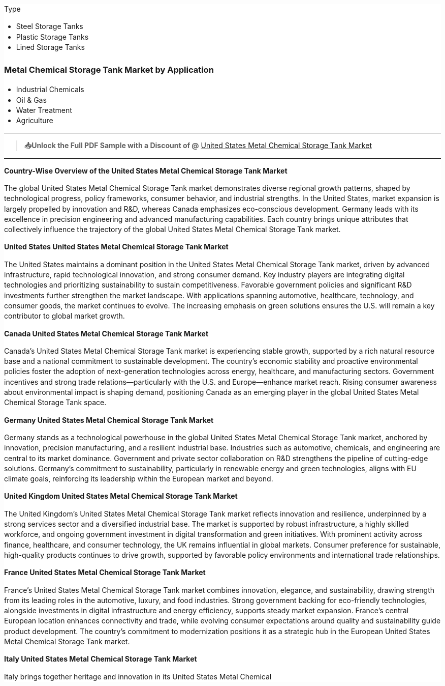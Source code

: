 Type</h3><ul><li>Steel Storage Tanks</li><li> Plastic Storage Tanks</li><li> Lined Storage Tanks</li></ul><h3>Metal Chemical Storage Tank Market by Application</h3><ul><li>Industrial Chemicals</li><li> Oil & Gas</li><li> Water Treatment</li><li> Agriculture</li></ul></p><hr /><blockquote><p><strong>📥Unlock the Full PDF Sample with a Discount of @</strong> <a href="https://www.marketresearchintellect.com/ask-for-discount/?rid=976535&amp;utm_source=Github-April&amp;utm_medium=016">United States Metal Chemical Storage Tank Market</a></p></blockquote><hr /><p class="" data-start="217" data-end="261"><strong data-start="217" data-end="261">Country-Wise Overview of the United States Metal Chemical Storage Tank Market</strong></p><p class="" data-start="263" data-end="774">The global United States Metal Chemical Storage Tank market demonstrates diverse regional growth patterns, shaped by technological progress, policy frameworks, consumer behavior, and industrial strengths. In the United States, market expansion is largely propelled by innovation and R&amp;D, whereas Canada emphasizes eco-conscious development. Germany leads with its excellence in precision engineering and advanced manufacturing capabilities. Each country brings unique attributes that collectively influence the trajectory of the global United States Metal Chemical Storage Tank market.</p><p class="" data-start="776" data-end="1421"><strong data-start="776" data-end="805">United States United States Metal Chemical Storage Tank Market</strong></p><p class="" data-start="776" data-end="1421">The United States maintains a dominant position in the United States Metal Chemical Storage Tank market, driven by advanced infrastructure, rapid technological innovation, and strong consumer demand. Key industry players are integrating digital technologies and prioritizing sustainability to sustain competitiveness. Favorable government policies and significant R&amp;D investments further strengthen the market landscape. With applications spanning automotive, healthcare, technology, and consumer goods, the market continues to evolve. The increasing emphasis on green solutions ensures the U.S. will remain a key contributor to global market growth.</p><p class="" data-start="1423" data-end="2019"><strong data-start="1423" data-end="1445">Canada United States Metal Chemical Storage Tank Market</strong></p><p class="" data-start="1423" data-end="2019">Canada&rsquo;s United States Metal Chemical Storage Tank market is experiencing stable growth, supported by a rich natural resource base and a national commitment to sustainable development. The country&rsquo;s economic stability and proactive environmental policies foster the adoption of next-generation technologies across energy, healthcare, and manufacturing sectors. Government incentives and strong trade relations&mdash;particularly with the U.S. and Europe&mdash;enhance market reach. Rising consumer awareness about environmental impact is shaping demand, positioning Canada as an emerging player in the global United States Metal Chemical Storage Tank space.</p><p class="" data-start="2021" data-end="2591"><strong data-start="2021" data-end="2044">Germany United States Metal Chemical Storage Tank Market</strong></p><p class="" data-start="2021" data-end="2591">Germany stands as a technological powerhouse in the global United States Metal Chemical Storage Tank market, anchored by innovation, precision manufacturing, and a resilient industrial base. Industries such as automotive, chemicals, and engineering are central to its market dominance. Government and private sector collaboration on R&amp;D strengthens the pipeline of cutting-edge solutions. Germany&rsquo;s commitment to sustainability, particularly in renewable energy and green technologies, aligns with EU climate goals, reinforcing its leadership within the European market and beyond.</p><p class="" data-start="2593" data-end="3221"><strong data-start="2593" data-end="2623">United Kingdom United States Metal Chemical Storage Tank Market</strong></p><p class="" data-start="2593" data-end="3221">The United Kingdom&rsquo;s United States Metal Chemical Storage Tank market reflects innovation and resilience, underpinned by a strong services sector and a diversified industrial base. The market is supported by robust infrastructure, a highly skilled workforce, and ongoing government investment in digital transformation and green initiatives. With prominent activity across finance, healthcare, and consumer technology, the UK remains influential in global markets. Consumer preference for sustainable, high-quality products continues to drive growth, supported by favorable policy environments and international trade relationships.</p><p class="" data-start="3223" data-end="3838"><strong data-start="3223" data-end="3245">France United States Metal Chemical Storage Tank Market</strong></p><p class="" data-start="3223" data-end="3838">France&rsquo;s United States Metal Chemical Storage Tank market combines innovation, elegance, and sustainability, drawing strength from its leading roles in the automotive, luxury, and food industries. Strong government backing for eco-friendly technologies, alongside investments in digital infrastructure and energy efficiency, supports steady market expansion. France&rsquo;s central European location enhances connectivity and trade, while evolving consumer expectations around quality and sustainability guide product development. The country&rsquo;s commitment to modernization positions it as a strategic hub in the European United States Metal Chemical Storage Tank market.</p><p class="" data-start="3840" data-end="4422"><strong data-start="3840" data-end="3861">Italy United States Metal Chemical Storage Tank Market</strong></p><p class="" data-start="3840" data-end="4422">Italy brings together heritage and innovation in its United States Metal Chemical